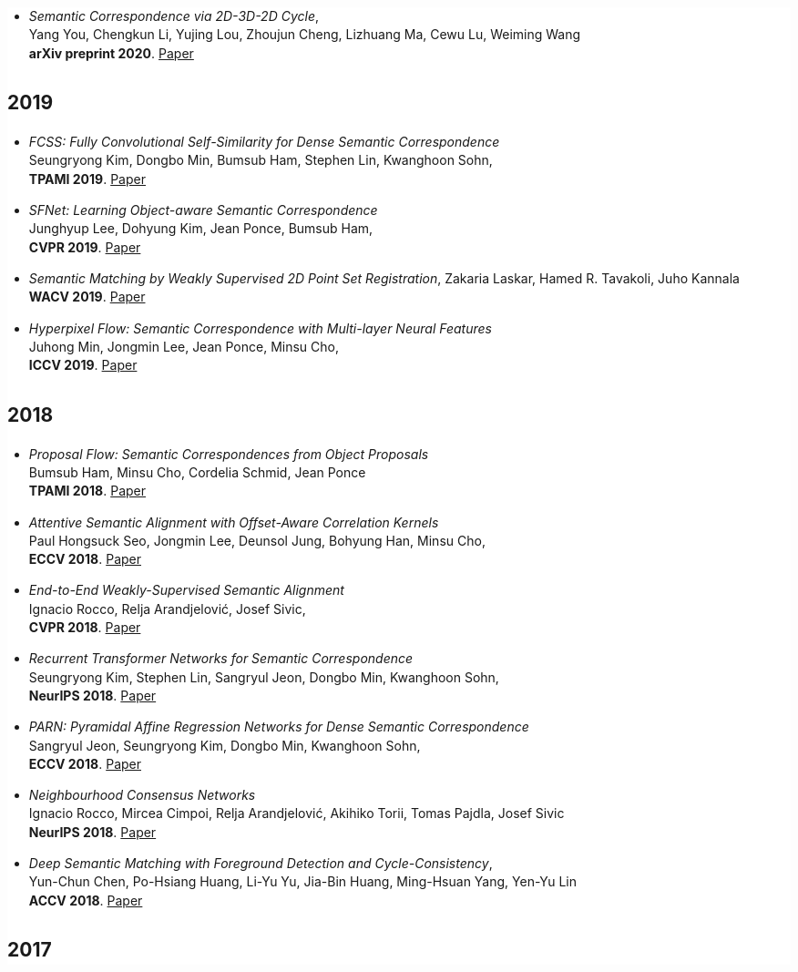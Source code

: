 - *Semantic Correspondence via 2D-3D-2D Cycle*,  
  Yang You, Chengkun Li, Yujing Lou, Zhoujun Cheng, Lizhuang Ma, Cewu Lu, Weiming Wang  
  **arXiv preprint 2020**. [Paper](https://arxiv.org/abs/2004.09061)


## 2019

- *FCSS: Fully Convolutional Self-Similarity for Dense Semantic Correspondence*  
  Seungryong Kim, Dongbo Min, Bumsub Ham, Stephen Lin, Kwanghoon Sohn,  
  **TPAMI 2019**. [Paper](https://ieeexplore.ieee.org/document/8283767)

- *SFNet: Learning Object-aware Semantic Correspondence*  
  Junghyup Lee, Dohyung Kim, Jean Ponce, Bumsub Ham,  
  **CVPR 2019**. [Paper](https://arxiv.org/abs/1904.01810)

- *Semantic Matching by Weakly Supervised 2D Point Set Registration*, 
  Zakaria Laskar, Hamed R. Tavakoli, Juho Kannala  
  **WACV 2019**. [Paper](https://arxiv.org/abs/1901.08341)

- *Hyperpixel Flow: Semantic Correspondence with Multi-layer Neural Features*  
  Juhong Min, Jongmin Lee, Jean Ponce, Minsu Cho,  
  **ICCV 2019**. [Paper](https://openaccess.thecvf.com/content_ICCV_2019/papers/Min_Hyperpixel_Flow_Semantic_Correspondence_With_Multi-Layer_Neural_Features_ICCV_2019_paper.pdf)  



## 2018
- *Proposal Flow: Semantic Correspondences from Object Proposals*  
  Bumsub Ham, Minsu Cho, Cordelia Schmid, Jean Ponce  
  **TPAMI 2018**. [Paper](https://arxiv.org/abs/1703.07144)

- *Attentive Semantic Alignment with Offset-Aware Correlation Kernels*  
  Paul Hongsuck Seo, Jongmin Lee, Deunsol Jung, Bohyung Han, Minsu Cho,  
  **ECCV 2018**. [Paper](https://arxiv.org/abs/1808.02128)

- *End-to-End Weakly-Supervised Semantic Alignment*  
  Ignacio Rocco, Relja Arandjelović, Josef Sivic,  
  **CVPR 2018**. [Paper](https://arxiv.org/abs/1712.06861)

- *Recurrent Transformer Networks for Semantic Correspondence*  
  Seungryong Kim, Stephen Lin, Sangryul Jeon, Dongbo Min, Kwanghoon Sohn,  
  **NeurIPS 2018**. [Paper](https://arxiv.org/abs/1810.12155)

- *PARN: Pyramidal Affine Regression Networks for Dense Semantic Correspondence*  
  Sangryul Jeon, Seungryong Kim, Dongbo Min, Kwanghoon Sohn,  
  **ECCV 2018**. [Paper](https://arxiv.org/abs/1807.02939)

- *Neighbourhood Consensus Networks*  
  Ignacio Rocco, Mircea Cimpoi, Relja Arandjelović, Akihiko Torii, Tomas Pajdla, Josef Sivic  
  **NeurIPS 2018**. [Paper](https://arxiv.org/abs/1810.10510)

- *Deep Semantic Matching with Foreground Detection and Cycle-Consistency*,  
  Yun-Chun Chen, Po-Hsiang Huang, Li-Yu Yu, Jia-Bin Huang, Ming-Hsuan Yang, Yen-Yu Lin  
  **ACCV 2018**. [Paper](https://arxiv.org/abs/2004.00144)

## 2017
